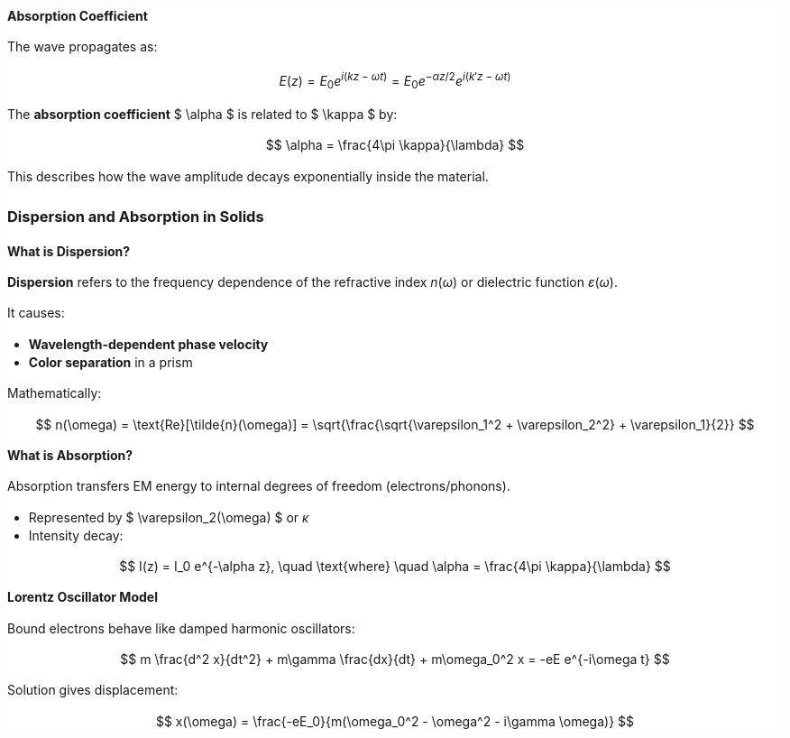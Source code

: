 

**Absorption Coefficient**

The wave propagates as:

$$
E(z) = E_0 e^{i(kz - \omega t)} = E_0 e^{-\alpha z/2} e^{i(k' z - \omega t)}
$$

The **absorption coefficient** $ \alpha $ is related to $ \kappa $ by:

$$
\alpha = \frac{4\pi \kappa}{\lambda}
$$

This describes how the wave amplitude decays exponentially inside the material.



###  Dispersion and Absorption in Solids

**What is Dispersion?**

**Dispersion** refers to the frequency dependence of the refractive index $n(\omega)$ or dielectric function $\varepsilon(\omega)$.

It causes:
- **Wavelength-dependent phase velocity**
- **Color separation** in a prism

Mathematically:

$$
n(\omega) = \text{Re}[\tilde{n}(\omega)] = \sqrt{\frac{\sqrt{\varepsilon_1^2 + \varepsilon_2^2} + \varepsilon_1}{2}}
$$

**What is Absorption?**

Absorption transfers EM energy to internal degrees of freedom (electrons/phonons).

- Represented by $ \varepsilon_2(\omega) $ or $\kappa$
- Intensity decay:

$$
I(z) = I_0 e^{-\alpha z}, \quad \text{where} \quad \alpha = \frac{4\pi \kappa}{\lambda}
$$


**Lorentz Oscillator Model**

Bound electrons behave like damped harmonic oscillators:

$$
m \frac{d^2 x}{dt^2} + m\gamma \frac{dx}{dt} + m\omega_0^2 x = -eE e^{-i\omega t}
$$

Solution gives displacement:

$$
x(\omega) = \frac{-eE_0}{m(\omega_0^2 - \omega^2 - i\gamma \omega)}
$$

